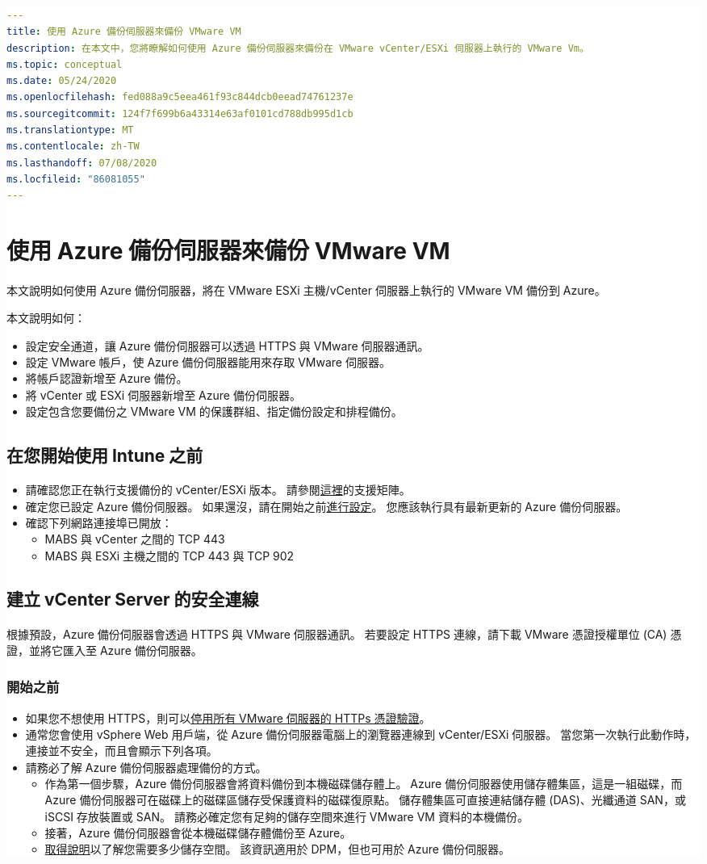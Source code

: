 ```yaml
---
title: 使用 Azure 備份伺服器來備份 VMware VM
description: 在本文中，您將瞭解如何使用 Azure 備份伺服器來備份在 VMware vCenter/ESXi 伺服器上執行的 VMware Vm。
ms.topic: conceptual
ms.date: 05/24/2020
ms.openlocfilehash: fed088a9c5eea461f93c844dcb0eead74761237e
ms.sourcegitcommit: 124f7f699b6a43314e63af0101cd788db995d1cb
ms.translationtype: MT
ms.contentlocale: zh-TW
ms.lasthandoff: 07/08/2020
ms.locfileid: "86081055"
---
```

# <a name="back-up-vmware-vms-with-azure-backup-server"></a>使用 Azure 備份伺服器來備份 VMware VM

本文說明如何使用 Azure 備份伺服器，將在 VMware ESXi 主機/vCenter 伺服器上執行的 VMware VM 備份到 Azure。

本文說明如何：

- 設定安全通道，讓 Azure 備份伺服器可以透過 HTTPS 與 VMware 伺服器通訊。
- 設定 VMware 帳戶，使 Azure 備份伺服器能用來存取 VMware 伺服器。
- 將帳戶認證新增至 Azure 備份。
- 將 vCenter 或 ESXi 伺服器新增至 Azure 備份伺服器。
- 設定包含您要備份之 VMware VM 的保護群組、指定備份設定和排程備份。

## <a name="before-you-start"></a>在您開始使用 Intune 之前

- 請確認您正在執行支援備份的 vCenter/ESXi 版本。 請參閱[這裡](https://docs.microsoft.com/azure/backup/backup-mabs-protection-matrix)的支援矩陣。
- 確定您已設定 Azure 備份伺服器。 如果還沒，請在開始之前[進行設定](backup-azure-microsoft-azure-backup.md)。 您應該執行具有最新更新的 Azure 備份伺服器。
- 確認下列網路連接埠已開放：
  - MABS 與 vCenter 之間的 TCP 443
  - MABS 與 ESXi 主機之間的 TCP 443 與 TCP 902

## <a name="create-a-secure-connection-to-the-vcenter-server"></a>建立 vCenter Server 的安全連線

根據預設，Azure 備份伺服器會透過 HTTPS 與 VMware 伺服器通訊。 若要設定 HTTPS 連線，請下載 VMware 憑證授權單位 (CA) 憑證，並將它匯入至 Azure 備份伺服器。

### <a name="before-you-begin"></a>開始之前

- 如果您不想使用 HTTPS，則可以[停用所有 VMware 伺服器的 HTTPs 憑證驗證](backup-azure-backup-server-vmware.md#disable-https-certificate-validation)。
- 通常您會使用 vSphere Web 用戶端，從 Azure 備份伺服器電腦上的瀏覽器連線到 vCenter/ESXi 伺服器。 當您第一次執行此動作時，連接並不安全，而且會顯示下列各項。
- 請務必了解 Azure 備份伺服器處理備份的方式。
  - 作為第一個步驟，Azure 備份伺服器會將資料備份到本機磁碟儲存體上。 Azure 備份伺服器使用儲存體集區，這是一組磁碟，而 Azure 備份伺服器可在磁碟上的磁碟區儲存受保護資料的磁碟復原點。 儲存體集區可直接連結儲存體 (DAS)、光纖通道 SAN，或 iSCSI 存放裝置或 SAN。 請務必確定您有足夠的儲存空間來進行 VMware VM 資料的本機備份。
  - 接著，Azure 備份伺服器會從本機磁碟儲存體備份至 Azure。
  - [取得說明](https://docs.microsoft.com/system-center/dpm/create-dpm-protection-groups?view=sc-dpm-1807#figure-out-how-much-storage-space-you-need)以了解您需要多少儲存空間。 該資訊適用於 DPM，但也可用於 Azure 備份伺服器。

